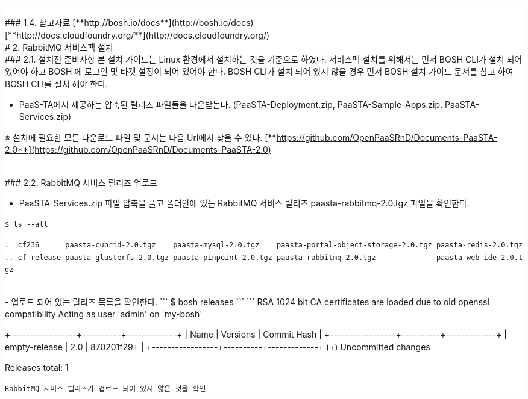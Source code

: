 <br>
<div id='5'></div>
### 1.4. 참고자료
[**http://bosh.io/docs**](http://bosh.io/docs) <br>
[**http://docs.cloudfoundry.org/**](http://docs.cloudfoundry.org/)

<br>
<div id='6'></div>
#   2. RabbitMQ 서비스팩 설치

<br>
<div id='7'></div>
### 2.1. 설치전 준비사항
본 설치 가이드는 Linux 환경에서 설치하는 것을 기준으로 하였다.
서비스팩 설치를 위해서는 먼저 BOSH CLI가 설치 되어 있어야 하고 BOSH 에 로그인 및 타켓 설정이 되어 있어야 한다.
BOSH CLI가 설치 되어 있지 않을 경우 먼저 BOSH 설치 가이드 문서를 참고 하여 BOSH CLI를 설치 해야 한다.

-    PaaS-TA에서 제공하는 압축된 릴리즈 파일들을 다운받는다. (PaaSTA-Deployment.zip, PaaSTA-Sample-Apps.zip, PaaSTA-Services.zip)

※	설치에 필요한 모든 다운로드 파일 및 문서는 다음 Url에서 찾을 수 있다. 
[**https://github.com/OpenPaaSRnD/Documents-PaaSTA-2.0**](https://github.com/OpenPaaSRnD/Documents-PaaSTA-2.0)

<br>
<div id='8'></div>
###   2.2. RabbitMQ 서비스 릴리즈 업로드

-	PaaSTA-Services.zip 파일 압축을 풀고 폴더안에 있는 RabbitMQ 서비스 릴리즈 paasta-rabbitmq-2.0.tgz 파일을 확인한다.
```
$ ls --all
```
```
.  cf236      paasta-cubrid-2.0.tgz    paasta-mysql-2.0.tgz    paasta-portal-object-storage-2.0.tgz paasta-redis-2.0.tgz
.. cf-release paasta-glusterfs-2.0.tgz paasta-pinpoint-2.0.tgz paasta-rabbitmq-2.0.tgz              paasta-web-ide-2.0.tgz
```

<br>
-    업로드 되어 있는 릴리즈 목록을 확인한다.
```
$ bosh releases
```
```
RSA 1024 bit CA certificates are loaded due to old openssl compatibility
Acting as user 'admin' on 'my-bosh'

+-----------------+----------+-------------+
| Name            | Versions | Commit Hash |
+-----------------+----------+-------------+
| empty-release | 2.0      | 870201f29+   |
+-----------------+----------+-------------+
(+) Uncommitted changes

Releases total: 1
```
RabbitMQ 서비스 릴리즈가 업로드 되어 있지 않은 것을 확인
